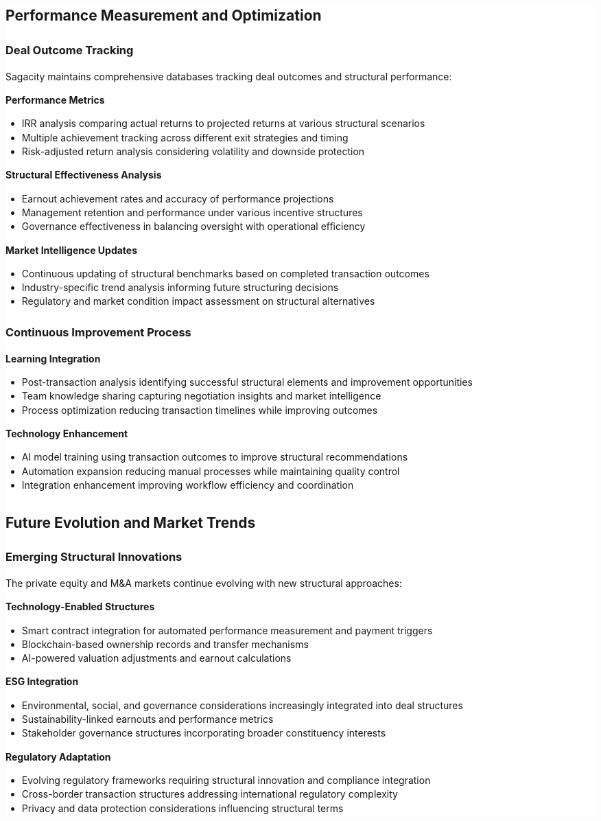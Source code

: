 ## Performance Measurement and Optimization

### Deal Outcome Tracking

Sagacity maintains comprehensive databases tracking deal outcomes and structural performance:

**Performance Metrics**
- IRR analysis comparing actual returns to projected returns at various structural scenarios
- Multiple achievement tracking across different exit strategies and timing
- Risk-adjusted return analysis considering volatility and downside protection

**Structural Effectiveness Analysis**
- Earnout achievement rates and accuracy of performance projections
- Management retention and performance under various incentive structures  
- Governance effectiveness in balancing oversight with operational efficiency

**Market Intelligence Updates**
- Continuous updating of structural benchmarks based on completed transaction outcomes
- Industry-specific trend analysis informing future structuring decisions
- Regulatory and market condition impact assessment on structural alternatives

### Continuous Improvement Process

**Learning Integration**
- Post-transaction analysis identifying successful structural elements and improvement opportunities
- Team knowledge sharing capturing negotiation insights and market intelligence
- Process optimization reducing transaction timelines while improving outcomes

**Technology Enhancement**
- AI model training using transaction outcomes to improve structural recommendations
- Automation expansion reducing manual processes while maintaining quality control
- Integration enhancement improving workflow efficiency and coordination

## Future Evolution and Market Trends

### Emerging Structural Innovations

The private equity and M&A markets continue evolving with new structural approaches:

**Technology-Enabled Structures**
- Smart contract integration for automated performance measurement and payment triggers
- Blockchain-based ownership records and transfer mechanisms
- AI-powered valuation adjustments and earnout calculations

**ESG Integration**
- Environmental, social, and governance considerations increasingly integrated into deal structures
- Sustainability-linked earnouts and performance metrics
- Stakeholder governance structures incorporating broader constituency interests

**Regulatory Adaptation**
- Evolving regulatory frameworks requiring structural innovation and compliance integration
- Cross-border transaction structures addressing international regulatory complexity
- Privacy and data protection considerations influencing structural terms
